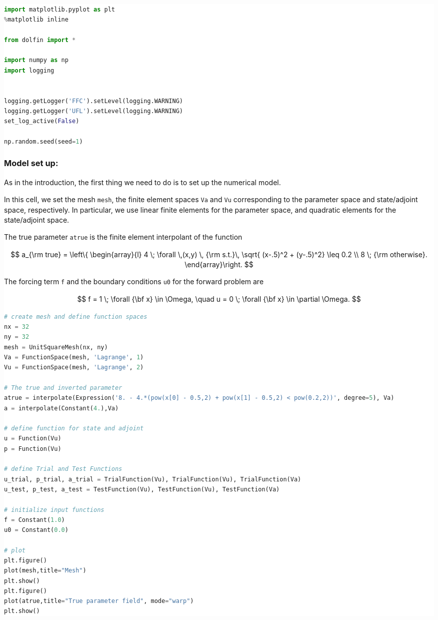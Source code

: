 
```python
import matplotlib.pyplot as plt
%matplotlib inline

from dolfin import *

import numpy as np
import logging


logging.getLogger('FFC').setLevel(logging.WARNING)
logging.getLogger('UFL').setLevel(logging.WARNING)
set_log_active(False)

np.random.seed(seed=1)
```

### Model set up:

As in the introduction, the first thing we need to do is to set up the numerical model.

In this cell, we set the mesh ``mesh``, the finite element spaces ``Va`` and ``Vu`` corresponding to the parameter space and state/adjoint space, respectively. In particular, we use linear finite elements for the parameter space, and quadratic elements for the state/adjoint space.

The true parameter ``atrue`` is the finite element interpolant of the function

$$ a_{\rm true} = \left\{ \begin{array}{l} 4 \; \forall \,(x,y) \, {\rm s.t.}\, \sqrt{ (x-.5)^2 + (y-.5)^2} \leq 0.2 \\ 8 \; {\rm otherwise}. \end{array}\right. $$

The forcing term ``f`` and the boundary conditions ``u0`` for the forward problem are

$$ f = 1 \; \forall {\bf x} \in \Omega, \quad u = 0 \; \forall {\bf x} \in \partial \Omega. $$


```python
# create mesh and define function spaces
nx = 32
ny = 32
mesh = UnitSquareMesh(nx, ny)
Va = FunctionSpace(mesh, 'Lagrange', 1)
Vu = FunctionSpace(mesh, 'Lagrange', 2)

# The true and inverted parameter
atrue = interpolate(Expression('8. - 4.*(pow(x[0] - 0.5,2) + pow(x[1] - 0.5,2) < pow(0.2,2))', degree=5), Va)
a = interpolate(Constant(4.),Va)

# define function for state and adjoint
u = Function(Vu)
p = Function(Vu)

# define Trial and Test Functions
u_trial, p_trial, a_trial = TrialFunction(Vu), TrialFunction(Vu), TrialFunction(Va)
u_test, p_test, a_test = TestFunction(Vu), TestFunction(Vu), TestFunction(Va)

# initialize input functions
f = Constant(1.0)
u0 = Constant(0.0)

# plot
plt.figure()
plot(mesh,title="Mesh")
plt.show()
plt.figure()
plot(atrue,title="True parameter field", mode="warp")
plt.show()
```
